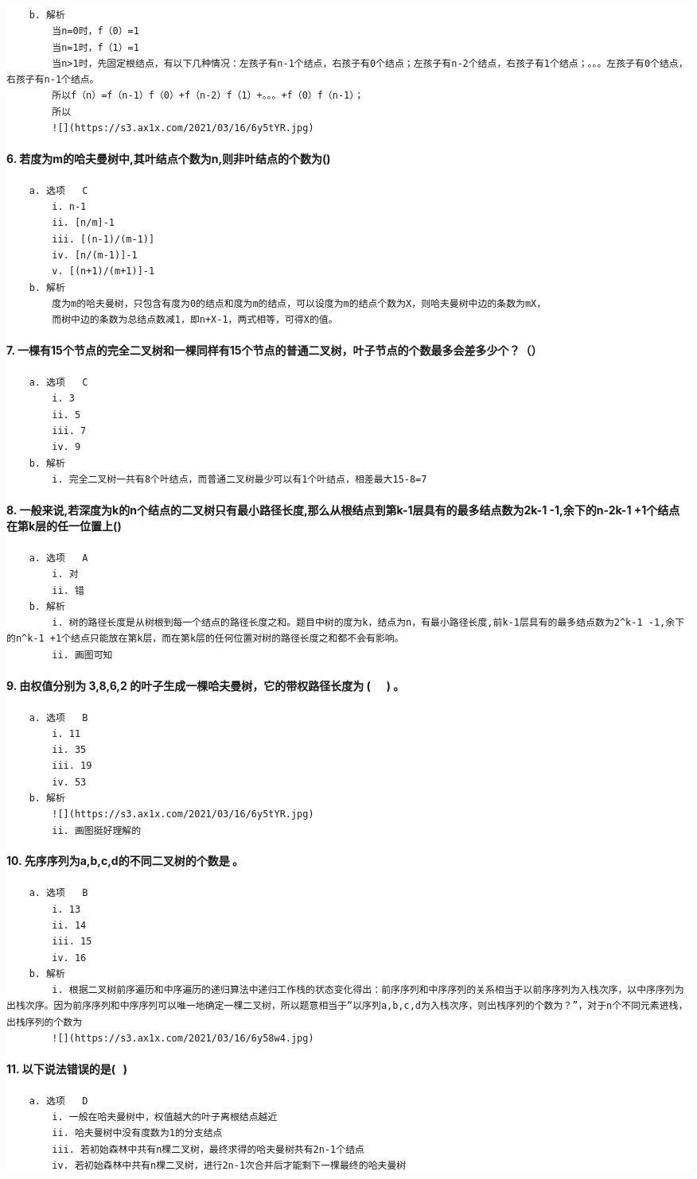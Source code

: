 		b. 解析
			当n=0时，f（0）=1 
			当n=1时，f（1）=1 
			当n>1时，先固定根结点，有以下几种情况：左孩子有n-1个结点，右孩子有0个结点；左孩子有n-2个结点，右孩子有1个结点；。。。左孩子有0个结点，右孩子有n-1个结点。 
			所以f（n）=f（n-1）f（0）+f（n-2）f（1）+。。。+f（0）f（n-1）； 
			所以
            ![](https://s3.ax1x.com/2021/03/16/6y5tYR.jpg)
#### 6. 若度为m的哈夫曼树中,其叶结点个数为n,则非叶结点的个数为()
		a. 选项	C
			i. n-1
			ii. [n/m]-1
			iii. [(n-1)/(m-1)]
			iv. [n/(m-1)]-1
			v. [(n+1)/(m+1)]-1
		b. 解析
			度为m的哈夫曼树，只包含有度为0的结点和度为m的结点，可以设度为m的结点个数为X，则哈夫曼树中边的条数为mX，
			而树中边的条数为总结点数减1，即n+X-1，两式相等，可得X的值。
#### 7. 一棵有15个节点的完全二叉树和一棵同样有15个节点的普通二叉树，叶子节点的个数最多会差多少个？（）
		a. 选项	C
			i. 3
			ii. 5
			iii. 7
			iv. 9
		b. 解析
			i. 完全二叉树一共有8个叶结点，而普通二叉树最少可以有1个叶结点，相差最大15-8=7
#### 8. 一般来说,若深度为k的n个结点的二叉树只有最小路径长度,那么从根结点到第k-1层具有的最多结点数为2k-1 -1,余下的n-2k-1 +1个结点在第k层的任一位置上()
		a. 选项	A
			i. 对
			ii. 错
		b. 解析
			i. 树的路径长度是从树根到每一个结点的路径长度之和。题目中树的度为k，结点为n，有最小路径长度,前k-1层具有的最多结点数为2^k-1 -1,余下的n^k-1 +1个结点只能放在第k层，而在第k层的任何位置对树的路径长度之和都不会有影响。
			ii. 画图可知
#### 9. 由权值分别为 3,8,6,2 的叶子生成一棵哈夫曼树，它的带权路径长度为 (      ) 。
		a. 选项	B
			i. 11
			ii. 35
			iii. 19
			iv. 53
		b. 解析
            ![](https://s3.ax1x.com/2021/03/16/6y5tYR.jpg)
			ii. 画图挺好理解的
#### 10. 先序序列为a,b,c,d的不同二叉树的个数是 。 
		a. 选项	B
			i. 13
			ii. 14
			iii. 15
			iv. 16
		b. 解析
			i. 根据二叉树前序遍历和中序遍历的递归算法中递归工作栈的状态变化得出：前序序列和中序序列的关系相当于以前序序列为入栈次序，以中序序列为出栈次序。因为前序序列和中序序列可以唯一地确定一棵二叉树，所以题意相当于“以序列a,b,c,d为入栈次序，则出栈序列的个数为？”，对于n个不同元素进栈，出栈序列的个数为
            ![](https://s3.ax1x.com/2021/03/16/6y58w4.jpg)
#### 11. 以下说法错误的是(   )
		a. 选项	D
			i. 一般在哈夫曼树中，权值越大的叶子离根结点越近
			ii. 哈夫曼树中没有度数为1的分支结点
			iii. 若初始森林中共有n棵二叉树，最终求得的哈夫曼树共有2n-1个结点
			iv. 若初始森林中共有n棵二叉树，进行2n-1次合并后才能剩下一棵最终的哈夫曼树